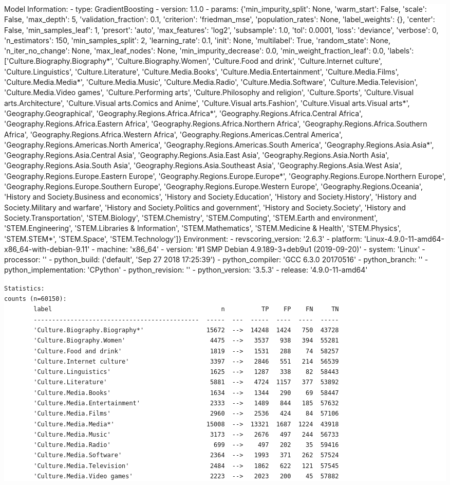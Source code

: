 Model Information:
	 - type: GradientBoosting
	 - version: 1.1.0
	 - params: {'min_impurity_split': None, 'warm_start': False, 'scale': False, 'max_depth': 5, 'validation_fraction': 0.1, 'criterion': 'friedman_mse', 'population_rates': None, 'label_weights': {}, 'center': False, 'min_samples_leaf': 1, 'presort': 'auto', 'max_features': 'log2', 'subsample': 1.0, 'tol': 0.0001, 'loss': 'deviance', 'verbose': 0, 'n_estimators': 150, 'min_samples_split': 2, 'learning_rate': 0.1, 'init': None, 'multilabel': True, 'random_state': None, 'n_iter_no_change': None, 'max_leaf_nodes': None, 'min_impurity_decrease': 0.0, 'min_weight_fraction_leaf': 0.0, 'labels': ['Culture.Biography.Biography*', 'Culture.Biography.Women', 'Culture.Food and drink', 'Culture.Internet culture', 'Culture.Linguistics', 'Culture.Literature', 'Culture.Media.Books', 'Culture.Media.Entertainment', 'Culture.Media.Films', 'Culture.Media.Media*', 'Culture.Media.Music', 'Culture.Media.Radio', 'Culture.Media.Software', 'Culture.Media.Television', 'Culture.Media.Video games', 'Culture.Performing arts', 'Culture.Philosophy and religion', 'Culture.Sports', 'Culture.Visual arts.Architecture', 'Culture.Visual arts.Comics and Anime', 'Culture.Visual arts.Fashion', 'Culture.Visual arts.Visual arts*', 'Geography.Geographical', 'Geography.Regions.Africa.Africa*', 'Geography.Regions.Africa.Central Africa', 'Geography.Regions.Africa.Eastern Africa', 'Geography.Regions.Africa.Northern Africa', 'Geography.Regions.Africa.Southern Africa', 'Geography.Regions.Africa.Western Africa', 'Geography.Regions.Americas.Central America', 'Geography.Regions.Americas.North America', 'Geography.Regions.Americas.South America', 'Geography.Regions.Asia.Asia*', 'Geography.Regions.Asia.Central Asia', 'Geography.Regions.Asia.East Asia', 'Geography.Regions.Asia.North Asia', 'Geography.Regions.Asia.South Asia', 'Geography.Regions.Asia.Southeast Asia', 'Geography.Regions.Asia.West Asia', 'Geography.Regions.Europe.Eastern Europe', 'Geography.Regions.Europe.Europe*', 'Geography.Regions.Europe.Northern Europe', 'Geography.Regions.Europe.Southern Europe', 'Geography.Regions.Europe.Western Europe', 'Geography.Regions.Oceania', 'History and Society.Business and economics', 'History and Society.Education', 'History and Society.History', 'History and Society.Military and warfare', 'History and Society.Politics and government', 'History and Society.Society', 'History and Society.Transportation', 'STEM.Biology', 'STEM.Chemistry', 'STEM.Computing', 'STEM.Earth and environment', 'STEM.Engineering', 'STEM.Libraries & Information', 'STEM.Mathematics', 'STEM.Medicine & Health', 'STEM.Physics', 'STEM.STEM*', 'STEM.Space', 'STEM.Technology']}
	Environment:
	 - revscoring_version: '2.6.3'
	 - platform: 'Linux-4.9.0-11-amd64-x86_64-with-debian-9.11'
	 - machine: 'x86_64'
	 - version: '#1 SMP Debian 4.9.189-3+deb9u1 (2019-09-20)'
	 - system: 'Linux'
	 - processor: ''
	 - python_build: ('default', 'Sep 27 2018 17:25:39')
	 - python_compiler: 'GCC 6.3.0 20170516'
	 - python_branch: ''
	 - python_implementation: 'CPython'
	 - python_revision: ''
	 - python_version: '3.5.3'
	 - release: '4.9.0-11-amd64'
	
	Statistics:
	counts (n=60150):
			label                                              n          TP    FP    FN     TN
			---------------------------------------------  -----  ---  -----  ----  ----  -----
			'Culture.Biography.Biography*'                 15672  -->  14248  1424   750  43728
			'Culture.Biography.Women'                       4475  -->   3537   938   394  55281
			'Culture.Food and drink'                        1819  -->   1531   288    74  58257
			'Culture.Internet culture'                      3397  -->   2846   551   214  56539
			'Culture.Linguistics'                           1625  -->   1287   338    82  58443
			'Culture.Literature'                            5881  -->   4724  1157   377  53892
			'Culture.Media.Books'                           1634  -->   1344   290    69  58447
			'Culture.Media.Entertainment'                   2333  -->   1489   844   185  57632
			'Culture.Media.Films'                           2960  -->   2536   424    84  57106
			'Culture.Media.Media*'                         15008  -->  13321  1687  1224  43918
			'Culture.Media.Music'                           3173  -->   2676   497   244  56733
			'Culture.Media.Radio'                            699  -->    497   202    35  59416
			'Culture.Media.Software'                        2364  -->   1993   371   262  57524
			'Culture.Media.Television'                      2484  -->   1862   622   121  57545
			'Culture.Media.Video games'                     2223  -->   2023   200    45  57882